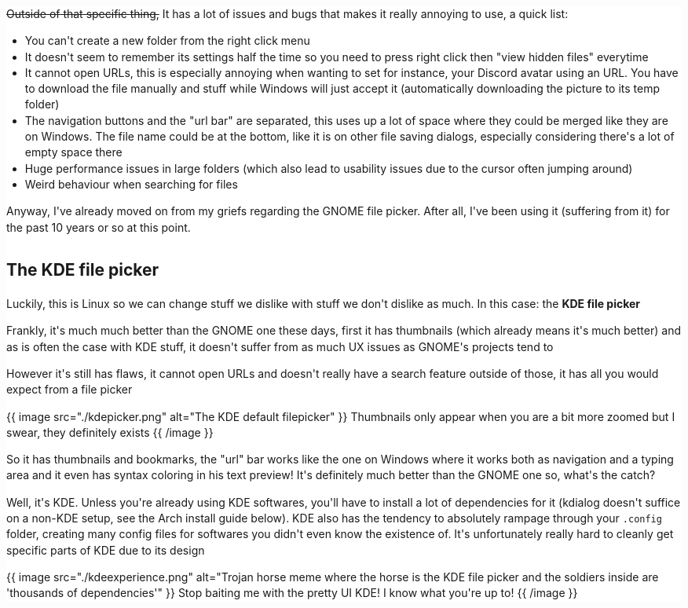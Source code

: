 ~~Outside of that specific thing,~~ It has a lot of issues and bugs that makes it really annoying to use, a quick list:

- You can't create a new folder from the right click menu
- It doesn't seem to remember its settings half the time so you need to press right click then "view hidden files" everytime
- It cannot open URLs, this is especially annoying when wanting to set for instance, your Discord avatar using an URL. You have to download the file manually and stuff while Windows will just accept it (automatically downloading the picture to its temp folder)
- The navigation buttons and the "url bar" are separated, this uses up a lot of space where they could be merged like they are on Windows. The file name could be at the bottom, like it is on other file saving dialogs, especially considering there's a lot of empty space there
- Huge performance issues in large folders (which also lead to usability issues due to the cursor often jumping around)
- Weird behaviour when searching for files

Anyway, I've already moved on from my griefs regarding the GNOME file picker. After all, I've been using it (suffering from it) for the past 10 years or so at this point.

## The KDE file picker

Luckily, this is Linux so we can change stuff we dislike with stuff we don't dislike as much. In this case: the **KDE file picker**

Frankly, it's much much better than the GNOME one these days, first it has thumbnails (which already means it's much better) and as is often the case with KDE stuff, it doesn't suffer from as much UX issues as GNOME's projects tend to

However it's still has flaws, it cannot open URLs and doesn't really have a search feature outside of those, it has all you would expect from a file picker

{{ image
src="./kdepicker.png"
alt="The KDE default filepicker"
}}
Thumbnails only appear when you are a bit more zoomed but I swear, they definitely exists
{{ /image }}

So it has thumbnails and bookmarks, the "url" bar works like the one on Windows where it works both as navigation and a typing area and it even has syntax coloring in his text preview! It's definitely much better than the GNOME one so, what's the catch?

Well, it's KDE. Unless you're already using KDE softwares, you'll have to install a lot of dependencies for it (kdialog doesn't suffice on a non-KDE setup, see the Arch install guide below). KDE also has the tendency to absolutely rampage through your `.config` folder, creating many config files for softwares you didn't even know the existence of. It's unfortunately really hard to cleanly get specific parts of KDE due to its design

{{ image
src="./kdeexperience.png"
alt="Trojan horse meme where the horse is the KDE file picker and the soldiers inside are 'thousands of dependencies'"
}}
Stop baiting me with the pretty UI KDE! I know what you're up to!
{{ /image }}
